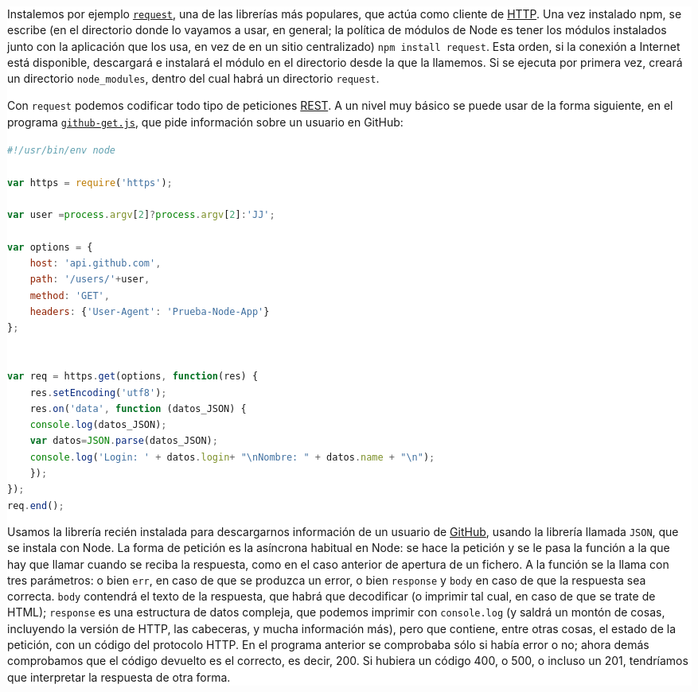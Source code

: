 Instalemos por ejemplo [`request`](https://github.com/mikeal/request),
una de las librerías más populares, que actúa como cliente de
[HTTP](#HTTP). Una vez instalado npm, se escribe (en el directorio donde
lo vayamos a usar, en general; la política de módulos de Node es tener
los módulos instalados junto con la aplicación que los usa, en vez de en
un sitio centralizado) `npm install request`. Esta orden, si la conexión
a Internet está disponible, descargará e instalará el módulo en el
directorio desde la que la llamemos. Si se ejecuta por primera vez,
creará un directorio `node_modules`, dentro del cual habrá un directorio
`request`.

Con `request` podemos codificar todo tipo de peticiones [REST](#REST). A
un nivel muy básico se puede usar de la forma siguiente, en el programa
[`github-get.js`](https://github.com/JJ/curso-js/blob/master/code/github-get.js),
que pide información sobre un usuario en GitHub:

~~~javascript
#!/usr/bin/env node

var https = require('https');

var user =process.argv[2]?process.argv[2]:'JJ';

var options = {
    host: 'api.github.com',
    path: '/users/'+user,
    method: 'GET',
    headers: {'User-Agent': 'Prueba-Node-App'}
};


var req = https.get(options, function(res) {
    res.setEncoding('utf8');
    res.on('data', function (datos_JSON) {
	console.log(datos_JSON);
	var datos=JSON.parse(datos_JSON);
	console.log('Login: ' + datos.login+ "\nNombre: " + datos.name + "\n");
    });
});
req.end();
~~~

Usamos la librería recién instalada para descargarnos información de un
usuario de [GitHub](https://GitHub.com), usando la librería llamada
`JSON`, que se instala con Node. La forma de petición es la asíncrona
habitual en Node: se hace la petición y se le pasa la función a la que
hay que llamar cuando se reciba la respuesta, como en el caso anterior
de apertura de un fichero. A la función se la llama con tres parámetros:
o bien `err`, en caso de que se produzca un error, o bien `response` y
`body` en caso de que la respuesta sea correcta. `body` contendrá el
texto de la respuesta, que habrá que decodificar (o imprimir tal cual,
en caso de que se trate de HTML); `response` es una estructura de datos
compleja, que podemos imprimir con `console.log` (y saldrá un montón de
cosas, incluyendo la versión de HTTP, las cabeceras, y mucha
información más), pero que contiene, entre otras cosas, el estado de la
petición, con un código del protocolo HTTP. En el programa
anterior se comprobaba sólo si había error o no; ahora demás comprobamos
que el código devuelto es el correcto, es decir, 200. Si hubiera un
código 400, o 500, o incluso un 201, tendríamos que interpretar la
respuesta de otra forma.
